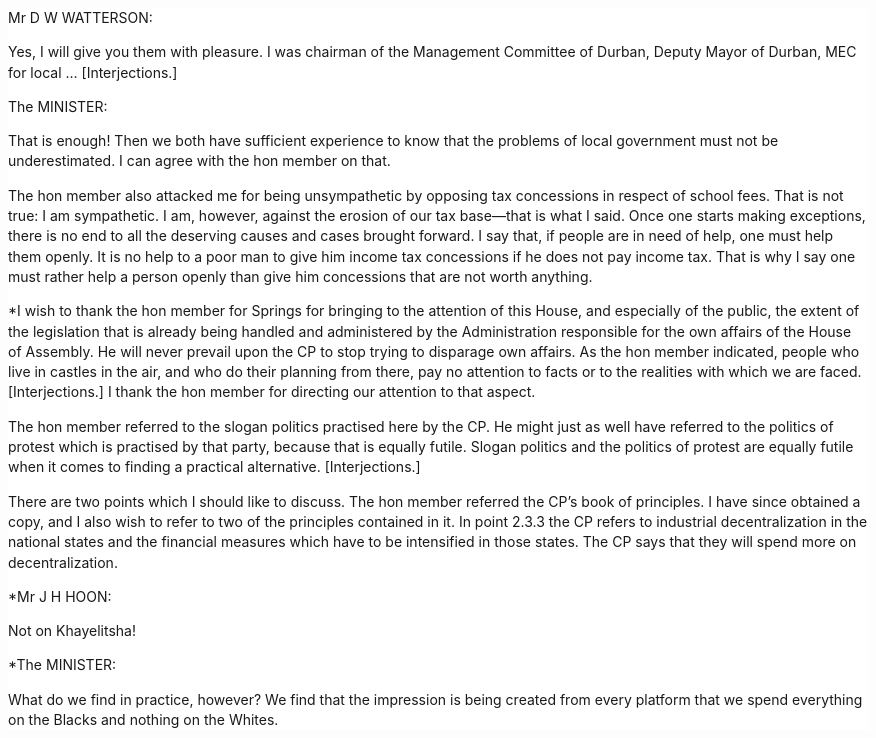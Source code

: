 <from>Mr <person refersTo="hansard_za">D W WATTERSON</person>:</from>

<p>Yes, I will give you them with pleasure. I was chairman of the Management Committee of Durban, Deputy Mayor of Durban, MEC for local &#x2026; [Interjections.]</p>

</speech>

<speech by="#minister">

<from>The <person refersTo="hansard_za">MINISTER</person>:</from>

<p>That is enough! Then we both have sufficient experience to know that the problems of local government must not be underestimated. I can agree with the hon member on that.</p>

<p>The hon member also attacked me for being unsympathetic by opposing tax concessions in respect of school fees. That is not true: I am sympathetic. I am, however, against the erosion of our tax base&#x2014;that is what I said. Once one starts making exceptions, there is no end to all the deserving causes and cases brought forward. I say that, if people are in need of help, one must help them openly. It is no help to a poor man to <span class="col_6369-6370" refersTo="page_0545"/>give him income tax concessions if he does not pay income tax. That is why I say one must rather help a person openly than give him concessions that are not worth anything.</p>

<p>*I wish to thank the hon member for Springs for bringing to the attention of this House, and especially of the public, the extent of the legislation that is already being handled and administered by the Administration responsible for the own affairs of the House of Assembly. He will never prevail upon the CP to stop trying to disparage own affairs. As the hon member indicated, people who live in castles in the air, and who do their planning from there, pay no attention to facts or to the realities with which we are faced. [Interjections.] I thank the hon member for directing our attention to that aspect.</p>

<p>The hon member referred to the slogan politics practised here by the CP. He might just as well have referred to the politics of protest which is practised by that party, because that is equally futile. Slogan politics and the politics of protest are equally futile when it comes to finding a practical alternative. [Interjections.]</p>

<p>There are two points which I should like to discuss. The hon member referred the CP&#x2019;s book of principles. I have since obtained a copy, and I also wish to refer to two of the principles contained in it. In point 2.3.3 the CP refers to industrial decentralization in the national states and the financial measures which have to be intensified in those states. The CP says that they will spend more on decentralization.</p>

</speech>

<speech by="#hoon">

<from>*Mr <person refersTo="hansard_za">J H HOON</person>:</from>

<p>Not on Khayelitsha!</p>

</speech>

<speech by="#minister">

<from>*The <person refersTo="hansard_za">MINISTER</person>:</from>

<p>What do we find in practice, however? We find that the impression is being created from every platform that we spend everything on the Blacks and nothing on the Whites.</p>

</speech>
